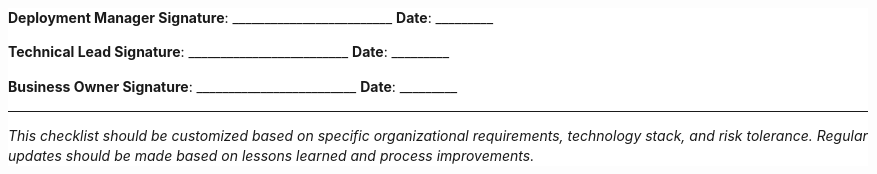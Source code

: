 
**Deployment Manager Signature**: _________________________ **Date**: _________

**Technical Lead Signature**: _________________________ **Date**: _________

**Business Owner Signature**: _________________________ **Date**: _________

---

*This checklist should be customized based on specific organizational requirements, technology stack, and risk tolerance. Regular updates should be made based on lessons learned and process improvements.*